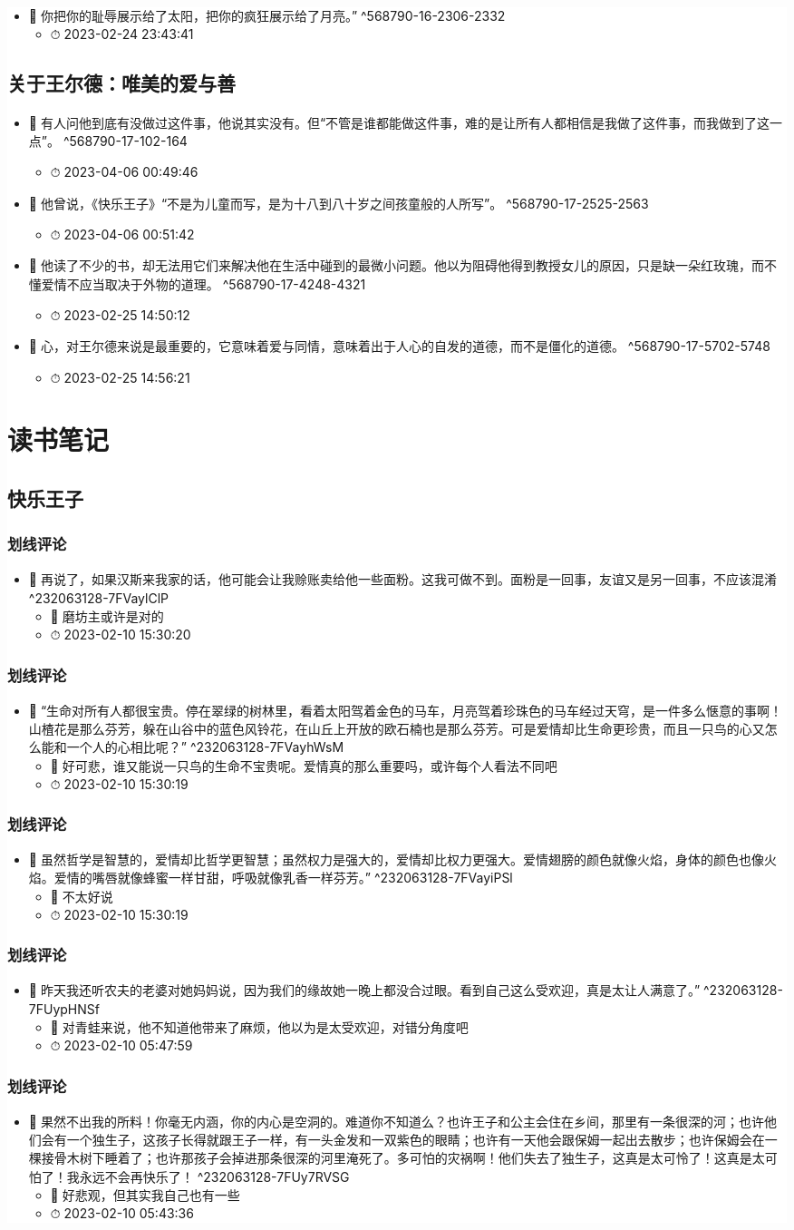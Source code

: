 
- 📌 你把你的耻辱展示给了太阳，把你的疯狂展示给了月亮。” ^568790-16-2306-2332
    - ⏱ 2023-02-24 23:43:41 
## 关于王尔德：唯美的爱与善


- 📌 有人问他到底有没做过这件事，他说其实没有。但“不管是谁都能做这件事，难的是让所有人都相信是我做了这件事，而我做到了这一点”。 ^568790-17-102-164
    - ⏱ 2023-04-06 00:49:46 
 
 

- 📌 他曾说，《快乐王子》“不是为儿童而写，是为十八到八十岁之间孩童般的人所写”。 ^568790-17-2525-2563
    - ⏱ 2023-04-06 00:51:42 
 

- 📌 他读了不少的书，却无法用它们来解决他在生活中碰到的最微小问题。他以为阻碍他得到教授女儿的原因，只是缺一朵红玫瑰，而不懂爱情不应当取决于外物的道理。 ^568790-17-4248-4321
    - ⏱ 2023-02-25 14:50:12 

- 📌 心，对王尔德来说是最重要的，它意味着爱与同情，意味着出于人心的自发的道德，而不是僵化的道德。 ^568790-17-5702-5748
    - ⏱ 2023-02-25 14:56:21 
# 读书笔记

## 快乐王子

### 划线评论
- 📌 再说了，如果汉斯来我家的话，他可能会让我赊账卖给他一些面粉。这我可做不到。面粉是一回事，友谊又是另一回事，不应该混淆  ^232063128-7FVaylClP
    - 💭 磨坊主或许是对的
    - ⏱ 2023-02-10 15:30:20

### 划线评论
- 📌 “生命对所有人都很宝贵。停在翠绿的树林里，看着太阳驾着金色的马车，月亮驾着珍珠色的马车经过天穹，是一件多么惬意的事啊！山楂花是那么芬芳，躲在山谷中的蓝色风铃花，在山丘上开放的欧石楠也是那么芬芳。可是爱情却比生命更珍贵，而且一只鸟的心又怎么能和一个人的心相比呢？”  ^232063128-7FVayhWsM
    - 💭 好可悲，谁又能说一只鸟的生命不宝贵呢。爱情真的那么重要吗，或许每个人看法不同吧
    - ⏱ 2023-02-10 15:30:19

### 划线评论
- 📌 虽然哲学是智慧的，爱情却比哲学更智慧；虽然权力是强大的，爱情却比权力更强大。爱情翅膀的颜色就像火焰，身体的颜色也像火焰。爱情的嘴唇就像蜂蜜一样甘甜，呼吸就像乳香一样芬芳。”  ^232063128-7FVayiPSl
    - 💭 不太好说
    - ⏱ 2023-02-10 15:30:19

### 划线评论
- 📌 昨天我还听农夫的老婆对她妈妈说，因为我们的缘故她一晚上都没合过眼。看到自己这么受欢迎，真是太让人满意了。”  ^232063128-7FUypHNSf
    - 💭 对青蛙来说，他不知道他带来了麻烦，他以为是太受欢迎，对错分角度吧
    - ⏱ 2023-02-10 05:47:59

### 划线评论
- 📌 果然不出我的所料！你毫无内涵，你的内心是空洞的。难道你不知道么？也许王子和公主会住在乡间，那里有一条很深的河；也许他们会有一个独生子，这孩子长得就跟王子一样，有一头金发和一双紫色的眼睛；也许有一天他会跟保姆一起出去散步；也许保姆会在一棵接骨木树下睡着了；也许那孩子会掉进那条很深的河里淹死了。多可怕的灾祸啊！他们失去了独生子，这真是太可怜了！这真是太可怕了！我永远不会再快乐了！  ^232063128-7FUy7RVSG
    - 💭 好悲观，但其实我自己也有一些
    - ⏱ 2023-02-10 05:43:36
